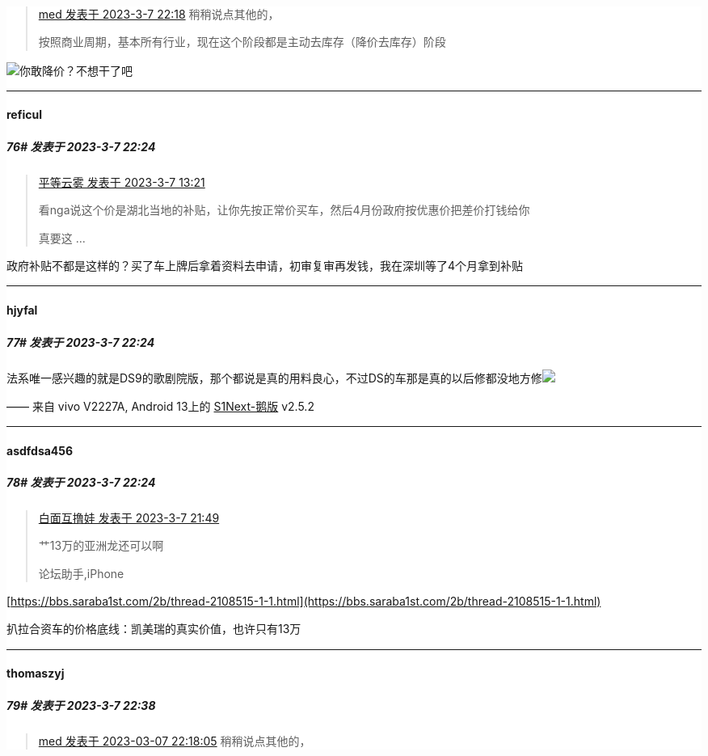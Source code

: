 <blockquote><a href="httphttps://bbs.saraba1st.com/2b/forum.php?mod=redirect&amp;goto=findpost&amp;pid=60004674&amp;ptid=2122954" target="_blank">med 发表于 2023-3-7 22:18</a>
稍稍说点其他的，

按照商业周期，基本所有行业，现在这个阶段都是主动去库存（降价去库存）阶段</blockquote>
<img src="https://static.saraba1st.com/image/smiley/face2017/037.png" referrerpolicy="no-referrer">你敢降价？不想干了吧

*****

####  reficul  
##### 76#       发表于 2023-3-7 22:24

<blockquote><a href="httphttps://bbs.saraba1st.com/2b/forum.php?mod=redirect&amp;goto=findpost&amp;pid=59998414&amp;ptid=2122954" target="_blank">平等云雾 发表于 2023-3-7 13:21</a>

看nga说这个价是湖北当地的补贴，让你先按正常价买车，然后4月份政府按优惠价把差价打钱给你

真要这 ...</blockquote>
政府补贴不都是这样的？买了车上牌后拿着资料去申请，初审复审再发钱，我在深圳等了4个月拿到补贴

*****

####  hjyfal  
##### 77#       发表于 2023-3-7 22:24

法系唯一感兴趣的就是DS9的歌剧院版，那个都说是真的用料良心，不过DS的车那是真的以后修都没地方修<img src="https://static.saraba1st.com/image/smiley/face2017/067.png" referrerpolicy="no-referrer">

—— 来自 vivo V2227A, Android 13上的 [S1Next-鹅版](https://github.com/ykrank/S1-Next/releases) v2.5.2

*****

####  asdfdsa456  
##### 78#       发表于 2023-3-7 22:24

<blockquote><a href="httphttps://bbs.saraba1st.com/2b/forum.php?mod=redirect&amp;goto=findpost&amp;pid=60004397&amp;ptid=2122954" target="_blank">白面互撸娃 发表于 2023-3-7 21:49</a>

艹13万的亚洲龙还可以啊

论坛助手,iPhone</blockquote>

[https://bbs.saraba1st.com/2b/thread-2108515-1-1.html](https://bbs.saraba1st.com/2b/thread-2108515-1-1.html)

扒拉合资车的价格底线：凯美瑞的真实价值，也许只有13万


*****

####  thomaszyj  
##### 79#       发表于 2023-3-7 22:38

<blockquote><a href="httphttps://bbs.saraba1st.com/2b/forum.php?mod=redirect&amp;goto=findpost&amp;pid=60004674&amp;ptid=2122954" target="_blank">med 发表于 2023-03-07 22:18:05</a>
稍稍说点其他的，
